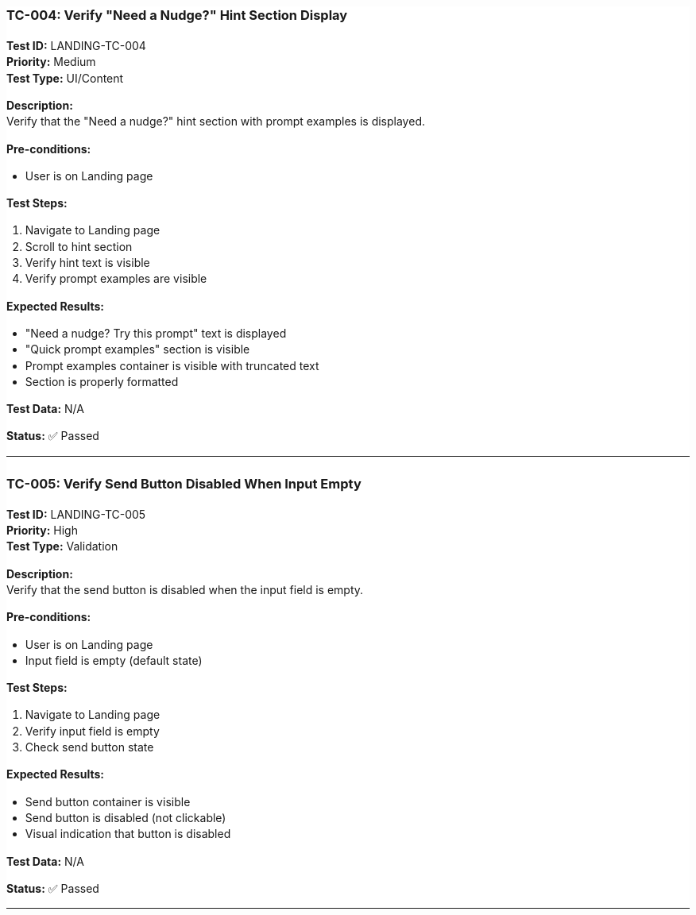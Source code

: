 ### TC-004: Verify "Need a Nudge?" Hint Section Display
**Test ID:** LANDING-TC-004  
**Priority:** Medium  
**Test Type:** UI/Content  

**Description:**  
Verify that the "Need a nudge?" hint section with prompt examples is displayed.

**Pre-conditions:**
- User is on Landing page

**Test Steps:**
1. Navigate to Landing page
2. Scroll to hint section
3. Verify hint text is visible
4. Verify prompt examples are visible

**Expected Results:**
- "Need a nudge? Try this prompt" text is displayed
- "Quick prompt examples" section is visible
- Prompt examples container is visible with truncated text
- Section is properly formatted

**Test Data:** N/A

**Status:** ✅ Passed

---

### TC-005: Verify Send Button Disabled When Input Empty
**Test ID:** LANDING-TC-005  
**Priority:** High  
**Test Type:** Validation  

**Description:**  
Verify that the send button is disabled when the input field is empty.

**Pre-conditions:**
- User is on Landing page
- Input field is empty (default state)

**Test Steps:**
1. Navigate to Landing page
2. Verify input field is empty
3. Check send button state

**Expected Results:**
- Send button container is visible
- Send button is disabled (not clickable)
- Visual indication that button is disabled

**Test Data:** N/A

**Status:** ✅ Passed

---
